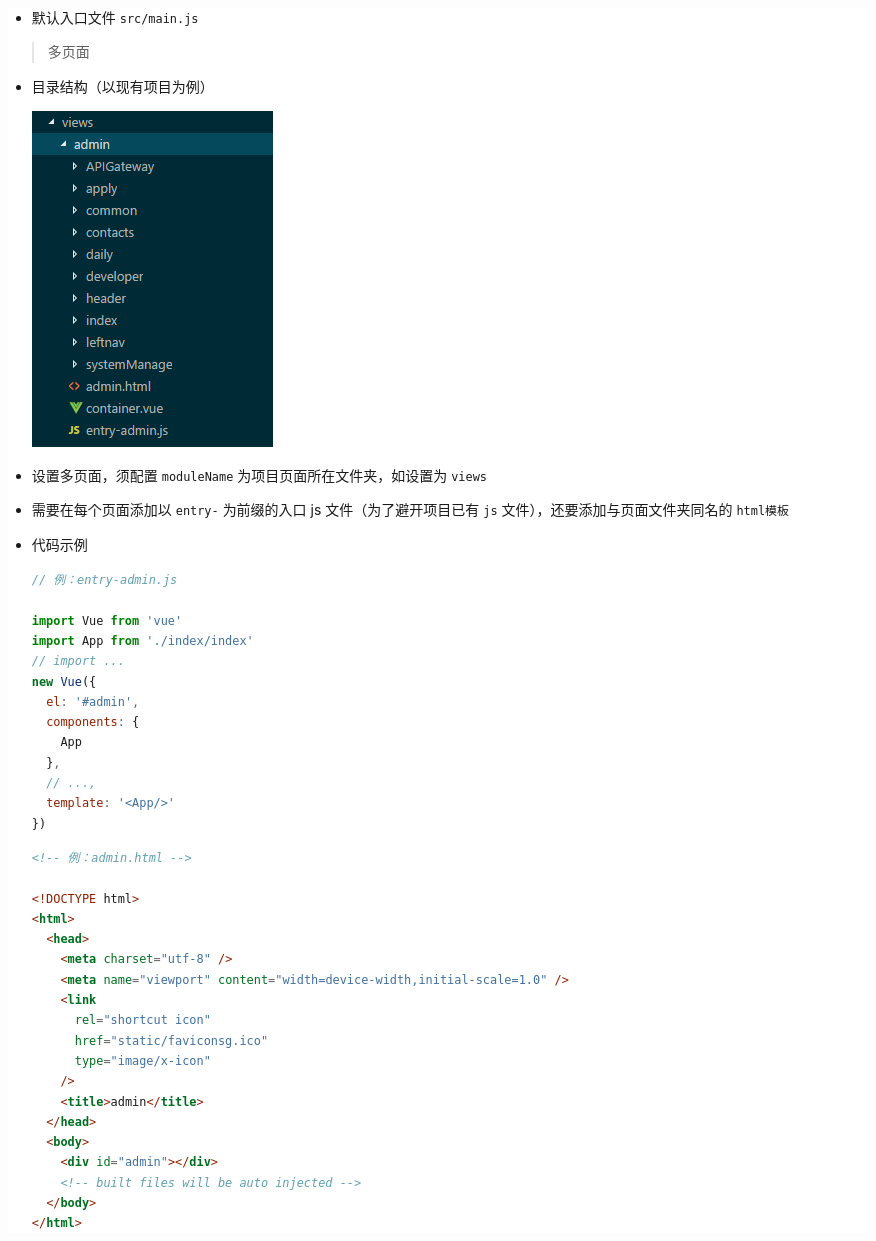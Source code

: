 - 默认入口文件 `src/main.js`

> 多页面

- 目录结构（以现有项目为例）

  ![多页面文件结构](/posts/work-in-do1/multiple_page.png)

- 设置多页面，须配置 `moduleName` 为项目页面所在文件夹，如设置为 `views`

- 需要在每个页面添加以 `entry-` 为前缀的入口 js 文件（为了避开项目已有 `js` 文件），还要添加与页面文件夹同名的 `html模板`

- 代码示例

  ```js
  // 例：entry-admin.js

  import Vue from 'vue'
  import App from './index/index'
  // import ...
  new Vue({
    el: '#admin',
    components: {
      App
    },
    // ...,
    template: '<App/>'
  })
  ```

  ```html
  <!-- 例：admin.html -->

  <!DOCTYPE html>
  <html>
    <head>
      <meta charset="utf-8" />
      <meta name="viewport" content="width=device-width,initial-scale=1.0" />
      <link
        rel="shortcut icon"
        href="static/faviconsg.ico"
        type="image/x-icon"
      />
      <title>admin</title>
    </head>
    <body>
      <div id="admin"></div>
      <!-- built files will be auto injected -->
    </body>
  </html>
  ```